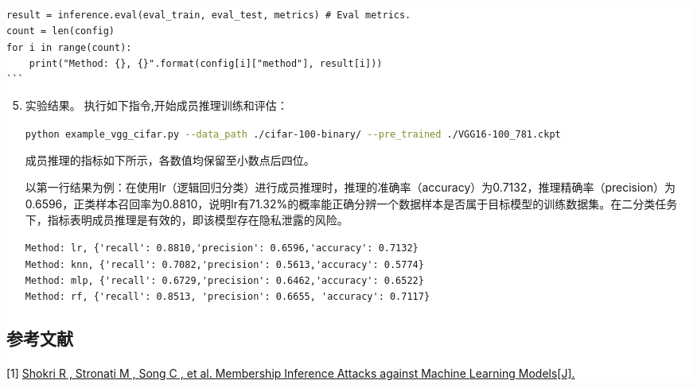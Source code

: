     result = inference.eval(eval_train, eval_test, metrics) # Eval metrics.
    count = len(config)
    for i in range(count):
        print("Method: {}, {}".format(config[i]["method"], result[i]))
    ```

5. 实验结果。
    执行如下指令,开始成员推理训练和评估：

    ```bash
    python example_vgg_cifar.py --data_path ./cifar-100-binary/ --pre_trained ./VGG16-100_781.ckpt
    ```

    成员推理的指标如下所示，各数值均保留至小数点后四位。

    以第一行结果为例：在使用lr（逻辑回归分类）进行成员推理时，推理的准确率（accuracy）为0.7132，推理精确率（precision）为0.6596，正类样本召回率为0.8810，说明lr有71.32%的概率能正确分辨一个数据样本是否属于目标模型的训练数据集。在二分类任务下，指标表明成员推理是有效的，即该模型存在隐私泄露的风险。

    ```text
    Method: lr, {'recall': 0.8810,'precision': 0.6596,'accuracy': 0.7132}
    Method: knn, {'recall': 0.7082,'precision': 0.5613,'accuracy': 0.5774}
    Method: mlp, {'recall': 0.6729,'precision': 0.6462,'accuracy': 0.6522}
    Method: rf, {'recall': 0.8513, 'precision': 0.6655, 'accuracy': 0.7117}
    ```

## 参考文献

[1] [Shokri R , Stronati M , Song C , et al. Membership Inference Attacks against Machine Learning Models[J].](https://arxiv.org/abs/1610.05820v2)
